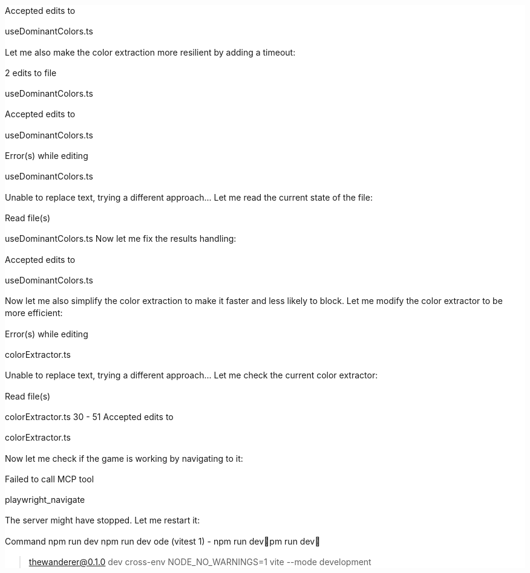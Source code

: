 Accepted edits to

useDominantColors.ts


Let me also make the color extraction more resilient by adding a timeout:


2 edits to file

useDominantColors.ts


Accepted edits to

useDominantColors.ts


Error(s) while editing

useDominantColors.ts

Unable to replace text, trying a different approach...
Let me read the current state of the file:

Read file(s)

useDominantColors.ts
Now let me fix the results handling:

Accepted edits to

useDominantColors.ts


Now let me also simplify the color extraction to make it faster and less likely to block. Let me modify the color extractor to be more efficient:

Error(s) while editing

colorExtractor.ts

Unable to replace text, trying a different approach...
Let me check the current color extractor:

Read file(s)

colorExtractor.ts 30 - 51
Accepted edits to

colorExtractor.ts


Now let me check if the game is working by navigating to it:


Failed to call MCP tool

playwright_navigate

The server might have stopped. Let me restart it:

Command
npm run dev
npm run dev
ode (vitest 1) - npm  run devpm run dev
> thewanderer@0.1.0 dev
> cross-env NODE_NO_WARNINGS=1 vite --mode development
